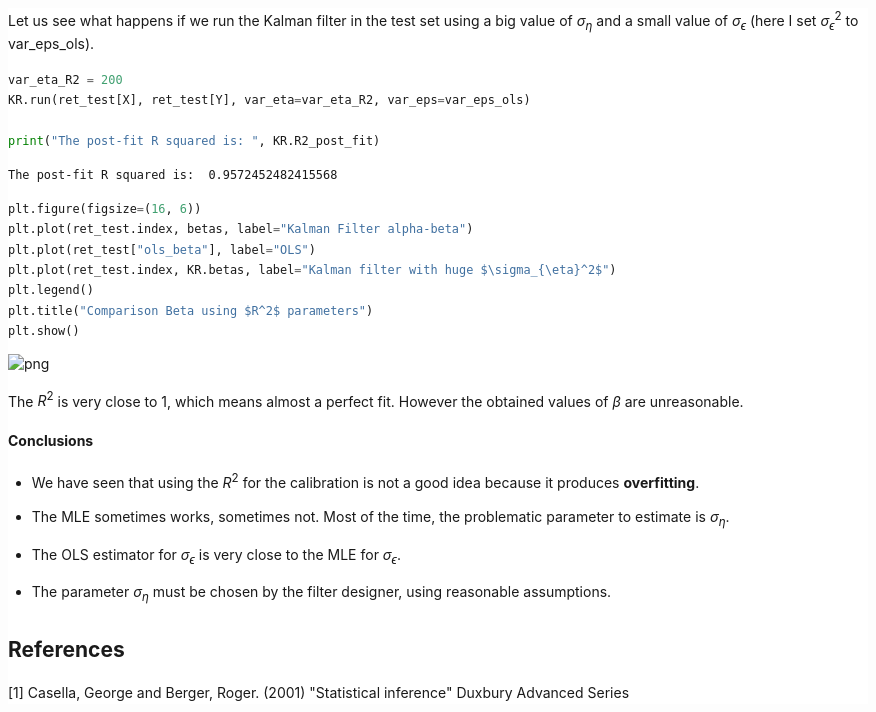Let us see what happens if we run the Kalman filter in the test set using a big value of $\sigma_{\eta}$ and a small value of $\sigma_{\epsilon}$ (here I set $\sigma_{\epsilon}^2$ to var_eps_ols).   


```python
var_eta_R2 = 200
KR.run(ret_test[X], ret_test[Y], var_eta=var_eta_R2, var_eps=var_eps_ols)

print("The post-fit R squared is: ", KR.R2_post_fit)
```

    The post-fit R squared is:  0.9572452482415568



```python
plt.figure(figsize=(16, 6))
plt.plot(ret_test.index, betas, label="Kalman Filter alpha-beta")
plt.plot(ret_test["ols_beta"], label="OLS")
plt.plot(ret_test.index, KR.betas, label="Kalman filter with huge $\sigma_{\eta}^2$")
plt.legend()
plt.title("Comparison Beta using $R^2$ parameters")
plt.show()
```


    
![png](5.1%20Linear%20regression%20-%20Kalman%20filter_files/5.1%20Linear%20regression%20-%20Kalman%20filter_69_0.png)
    


The $R^2$ is very close to 1, which means almost a perfect fit. However the obtained values of $\beta$ are unreasonable. 

#### Conclusions

- We have seen that using the $R^2$ for the calibration is not a good idea because it produces **overfitting**.

- The MLE sometimes works, sometimes not. Most of the time, the problematic parameter to estimate is $\sigma_{\eta}$.

- The OLS estimator for $\sigma_{\epsilon}$ is very close to the MLE for $\sigma_{\epsilon}$.

- The parameter $\sigma_{\eta}$ must be chosen by the filter designer, using reasonable assumptions. 

## References

[1] Casella, George and Berger, Roger. (2001) "Statistical inference" Duxbury Advanced Series 
